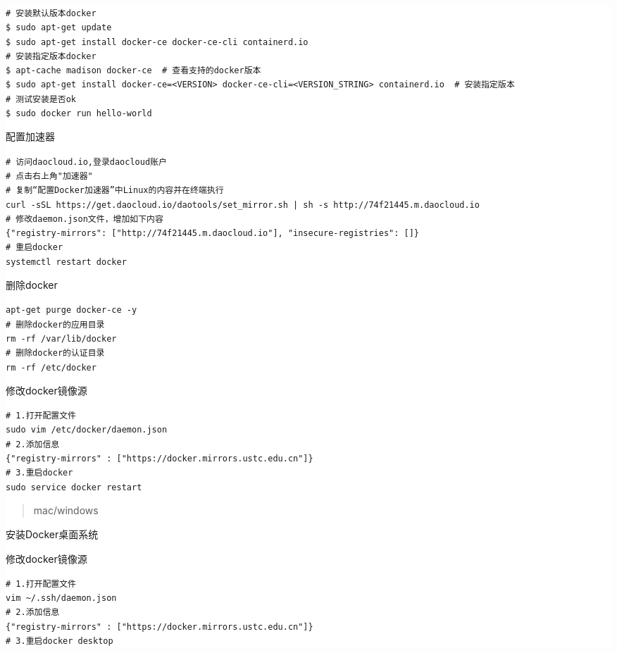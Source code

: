 ```shell
# 安装默认版本docker
$ sudo apt-get update
$ sudo apt-get install docker-ce docker-ce-cli containerd.io
# 安装指定版本docker
$ apt-cache madison docker-ce  # 查看支持的docker版本
$ sudo apt-get install docker-ce=<VERSION> docker-ce-cli=<VERSION_STRING> containerd.io  # 安装指定版本
# 测试安装是否ok
$ sudo docker run hello-world
```

配置加速器

```shell
# 访问daocloud.io,登录daocloud账户
# 点击右上角"加速器"
# 复制“配置Docker加速器”中Linux的内容并在终端执行
curl -sSL https://get.daocloud.io/daotools/set_mirror.sh | sh -s http://74f21445.m.daocloud.io
# 修改daemon.json文件，增加如下内容
{"registry-mirrors": ["http://74f21445.m.daocloud.io"], "insecure-registries": []}
# 重启docker
systemctl restart docker
```

删除docker

```shell
apt-get purge docker-ce -y
# 删除docker的应用目录
rm -rf /var/lib/docker
# 删除docker的认证目录
rm -rf /etc/docker
```

修改docker镜像源

```shell
# 1.打开配置文件
sudo vim /etc/docker/daemon.json
# 2.添加信息
{"registry-mirrors" : ["https://docker.mirrors.ustc.edu.cn"]}
# 3.重启docker
sudo service docker restart
```

> mac/windows

安装Docker桌面系统

修改docker镜像源

```shell
# 1.打开配置文件
vim ~/.ssh/daemon.json
# 2.添加信息
{"registry-mirrors" : ["https://docker.mirrors.ustc.edu.cn"]}
# 3.重启docker desktop
```
